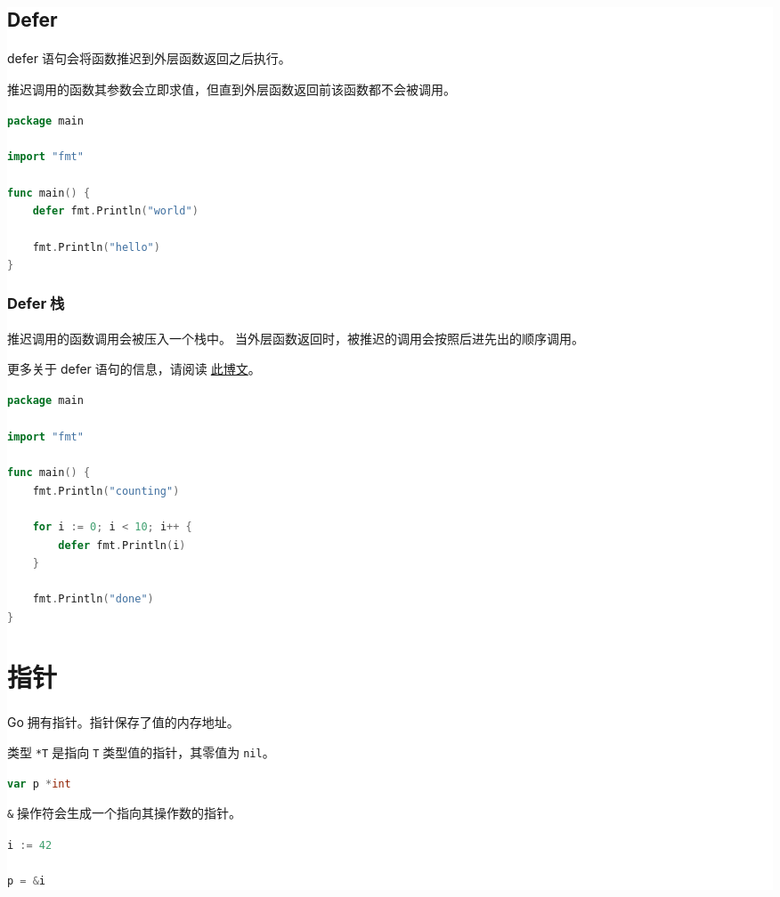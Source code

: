 ## Defer

defer 语句会将函数推迟到外层函数返回之后执行。

推迟调用的函数其参数会立即求值，但直到外层函数返回前该函数都不会被调用。

```go
package main

import "fmt"

func main() {
	defer fmt.Println("world")

	fmt.Println("hello")
}
```

### Defer 栈

推迟调用的函数调用会被压入一个栈中。 当外层函数返回时，被推迟的调用会按照后进先出的顺序调用。

更多关于 defer 语句的信息，请阅读 [此博文](http://blog.go-zh.org/defer-panic-and-recover)。

```go
package main

import "fmt"

func main() {
	fmt.Println("counting")

	for i := 0; i < 10; i++ {
		defer fmt.Println(i)
	}

	fmt.Println("done")
}
```

# 指针

Go 拥有指针。指针保存了值的内存地址。

类型 `*T` 是指向 `T` 类型值的指针，其零值为 `nil`。

```go
var p *int
```

`&` 操作符会生成一个指向其操作数的指针。

```go
i := 42

p = &i
```
